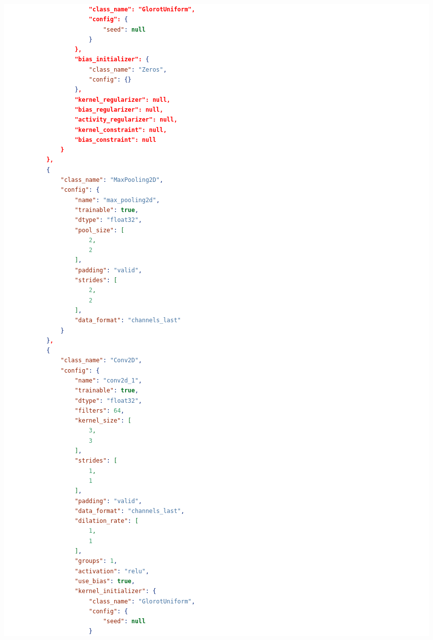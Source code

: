 ```json
                        "class_name": "GlorotUniform",
                        "config": {
                            "seed": null
                        }
                    },
                    "bias_initializer": {
                        "class_name": "Zeros",
                        "config": {}
                    },
                    "kernel_regularizer": null,
                    "bias_regularizer": null,
                    "activity_regularizer": null,
                    "kernel_constraint": null,
                    "bias_constraint": null
                }
            },
            {
                "class_name": "MaxPooling2D",
                "config": {
                    "name": "max_pooling2d",
                    "trainable": true,
                    "dtype": "float32",
                    "pool_size": [
                        2,
                        2
                    ],
                    "padding": "valid",
                    "strides": [
                        2,
                        2
                    ],
                    "data_format": "channels_last"
                }
            },
            {
                "class_name": "Conv2D",
                "config": {
                    "name": "conv2d_1",
                    "trainable": true,
                    "dtype": "float32",
                    "filters": 64,
                    "kernel_size": [
                        3,
                        3
                    ],
                    "strides": [
                        1,
                        1
                    ],
                    "padding": "valid",
                    "data_format": "channels_last",
                    "dilation_rate": [
                        1,
                        1
                    ],
                    "groups": 1,
                    "activation": "relu",
                    "use_bias": true,
                    "kernel_initializer": {
                        "class_name": "GlorotUniform",
                        "config": {
                            "seed": null
                        }
```